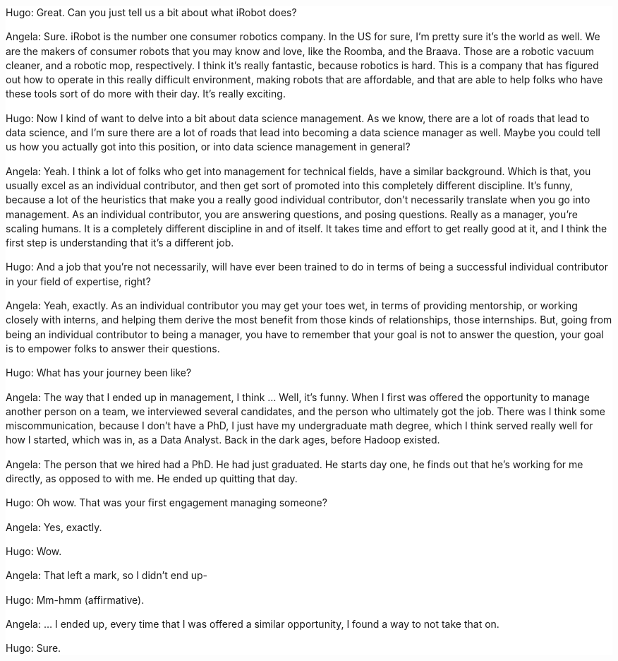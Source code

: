 Hugo: Great. Can you just tell us a bit about what iRobot does?

Angela: Sure. iRobot is the number one consumer robotics company. In the US for sure, I’m pretty sure it’s the world as well. We are the makers of consumer robots that you may know and love, like the Roomba, and the Braava. Those are a robotic vacuum cleaner, and a robotic mop, respectively. I think it’s really fantastic, because robotics is hard. This is a company that has figured out how to operate in this really difficult environment, making robots that are affordable, and that are able to help folks who have these tools sort of do more with their day. It’s really exciting.

Hugo: Now I kind of want to delve into a bit about data science management. As we know, there are a lot of roads that lead to data science, and I’m sure there are a lot of roads that lead into becoming a data science manager as well. Maybe you could tell us how you actually got into this position, or into data science management in general?

Angela: Yeah. I think a lot of folks who get into management for technical fields, have a similar background. Which is that, you usually excel as an individual contributor, and then get sort of promoted into this completely different discipline. It’s funny, because a lot of the heuristics that make you a really good individual contributor, don’t necessarily translate when you go into management. As an individual contributor, you are answering questions, and posing questions. Really as a manager, you’re scaling humans. It is a completely different discipline in and of itself. It takes time and effort to get really good at it, and I think the first step is understanding that it’s a different job.

Hugo: And a job that you’re not necessarily, will have ever been trained to do in terms of being a successful individual contributor in your field of expertise, right?

Angela: Yeah, exactly. As an individual contributor you may get your toes wet, in terms of providing mentorship, or working closely with interns, and helping them derive the most benefit from those kinds of relationships, those internships. But, going from being an individual contributor to being a manager, you have to remember that your goal is not to answer the question, your goal is to empower folks to answer their questions.

Hugo: What has your journey been like?

Angela: The way that I ended up in management, I think … Well, it’s funny. When I first was offered the opportunity to manage another person on a team, we interviewed several candidates, and the person who ultimately got the job. There was I think some miscommunication, because I don’t have a PhD, I just have my undergraduate math degree, which I think served really well for how I started, which was in, as a Data Analyst. Back in the dark ages, before Hadoop existed.

Angela: The person that we hired had a PhD. He had just graduated. He starts day one, he finds out that he’s working for me directly, as opposed to with me. He ended up quitting that day.

Hugo: Oh wow. That was your first engagement managing someone?

Angela: Yes, exactly.

Hugo: Wow.

Angela: That left a mark, so I didn’t end up-

Hugo: Mm-hmm (affirmative).

Angela: … I ended up, every time that I was offered a similar opportunity, I found a way to not take that on.

Hugo: Sure.
